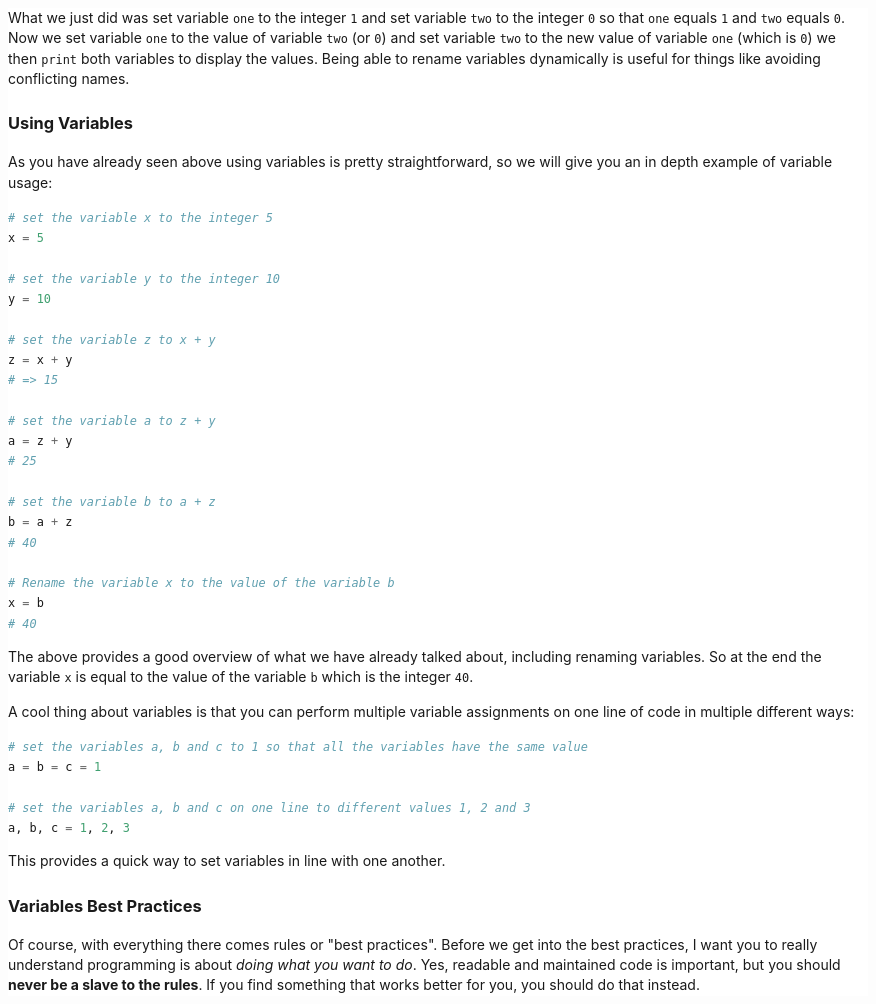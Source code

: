 What we just did was set variable `one` to the integer `1` and set variable `two` to the integer `0` so that `one` equals `1` and `two` equals `0`. Now we set variable `one` to the value of variable `two` (or `0`) and set variable `two` to the new value of variable `one` (which is `0`) we then `print` both variables to display the values. Being able to rename variables dynamically is useful for things like avoiding conflicting names.

### Using Variables

As you have already seen above using variables is pretty straightforward, so we will give you an in depth example of variable usage:

```python
# set the variable x to the integer 5
x = 5

# set the variable y to the integer 10
y = 10

# set the variable z to x + y
z = x + y
# => 15

# set the variable a to z + y
a = z + y
# 25

# set the variable b to a + z
b = a + z
# 40

# Rename the variable x to the value of the variable b
x = b
# 40
```

The above provides a good overview of what we have already talked about, including renaming variables. So at the end the variable `x` is equal to the value of the variable `b` which is the integer `40`.

A cool thing about variables is that you can perform multiple variable assignments on one line of code in multiple different ways:

```python
# set the variables a, b and c to 1 so that all the variables have the same value
a = b = c = 1

# set the variables a, b and c on one line to different values 1, 2 and 3
a, b, c = 1, 2, 3
```

This provides a quick way to set variables in line with one another. 

### Variables Best Practices

Of course, with everything there comes rules or "best practices". Before we get into the best practices, I want you to really understand programming is about *doing what you want to do*. Yes, readable and maintained code is important, but you should **never be a slave to the rules**. If you find something that works better for you, you should do that instead. 
